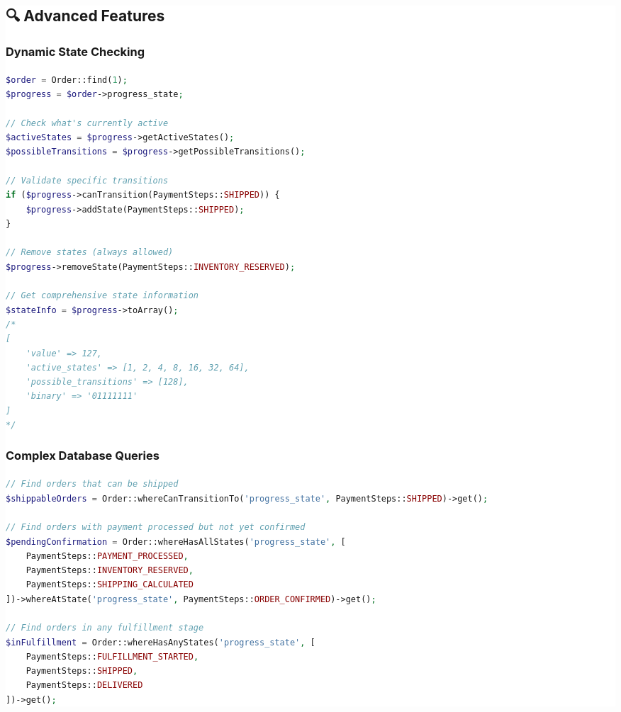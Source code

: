 ## 🔍 Advanced Features

### Dynamic State Checking

```php
$order = Order::find(1);
$progress = $order->progress_state;

// Check what's currently active
$activeStates = $progress->getActiveStates();
$possibleTransitions = $progress->getPossibleTransitions();

// Validate specific transitions
if ($progress->canTransition(PaymentSteps::SHIPPED)) {
    $progress->addState(PaymentSteps::SHIPPED);
}

// Remove states (always allowed)
$progress->removeState(PaymentSteps::INVENTORY_RESERVED);

// Get comprehensive state information
$stateInfo = $progress->toArray();
/*
[
    'value' => 127,
    'active_states' => [1, 2, 4, 8, 16, 32, 64],
    'possible_transitions' => [128],
    'binary' => '01111111'
]
*/
```

### Complex Database Queries

```php
// Find orders that can be shipped
$shippableOrders = Order::whereCanTransitionTo('progress_state', PaymentSteps::SHIPPED)->get();

// Find orders with payment processed but not yet confirmed
$pendingConfirmation = Order::whereHasAllStates('progress_state', [
    PaymentSteps::PAYMENT_PROCESSED,
    PaymentSteps::INVENTORY_RESERVED,
    PaymentSteps::SHIPPING_CALCULATED
])->whereAtState('progress_state', PaymentSteps::ORDER_CONFIRMED)->get();

// Find orders in any fulfillment stage
$inFulfillment = Order::whereHasAnyStates('progress_state', [
    PaymentSteps::FULFILLMENT_STARTED,
    PaymentSteps::SHIPPED,
    PaymentSteps::DELIVERED
])->get();
```
